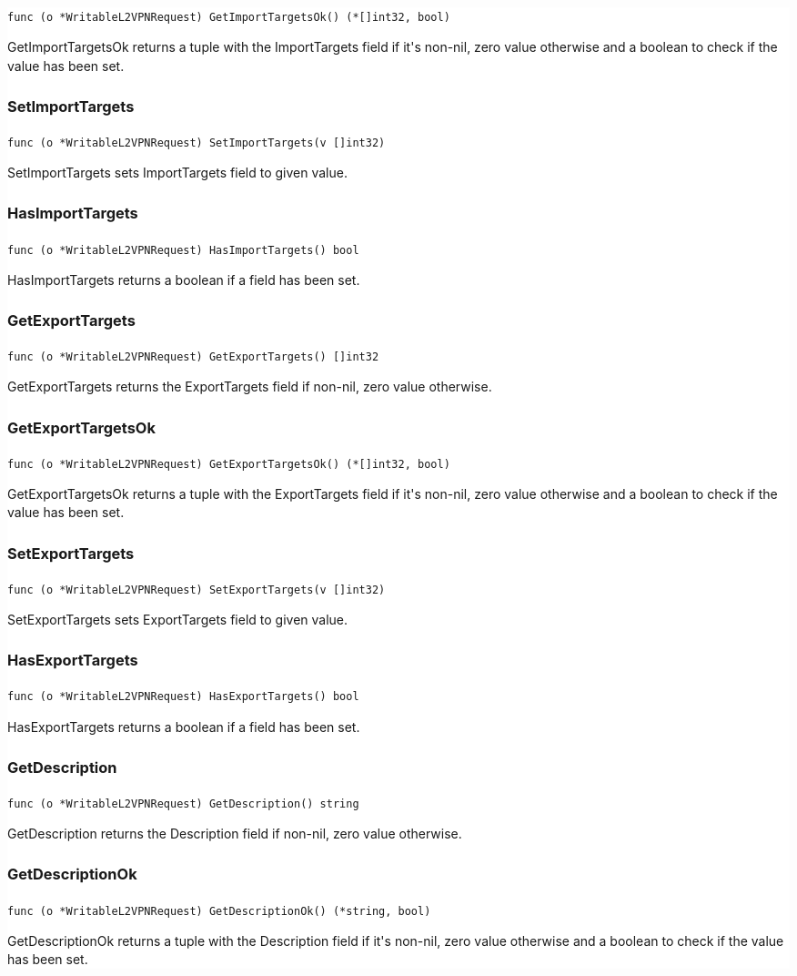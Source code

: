 `func (o *WritableL2VPNRequest) GetImportTargetsOk() (*[]int32, bool)`

GetImportTargetsOk returns a tuple with the ImportTargets field if it's non-nil, zero value otherwise
and a boolean to check if the value has been set.

### SetImportTargets

`func (o *WritableL2VPNRequest) SetImportTargets(v []int32)`

SetImportTargets sets ImportTargets field to given value.

### HasImportTargets

`func (o *WritableL2VPNRequest) HasImportTargets() bool`

HasImportTargets returns a boolean if a field has been set.

### GetExportTargets

`func (o *WritableL2VPNRequest) GetExportTargets() []int32`

GetExportTargets returns the ExportTargets field if non-nil, zero value otherwise.

### GetExportTargetsOk

`func (o *WritableL2VPNRequest) GetExportTargetsOk() (*[]int32, bool)`

GetExportTargetsOk returns a tuple with the ExportTargets field if it's non-nil, zero value otherwise
and a boolean to check if the value has been set.

### SetExportTargets

`func (o *WritableL2VPNRequest) SetExportTargets(v []int32)`

SetExportTargets sets ExportTargets field to given value.

### HasExportTargets

`func (o *WritableL2VPNRequest) HasExportTargets() bool`

HasExportTargets returns a boolean if a field has been set.

### GetDescription

`func (o *WritableL2VPNRequest) GetDescription() string`

GetDescription returns the Description field if non-nil, zero value otherwise.

### GetDescriptionOk

`func (o *WritableL2VPNRequest) GetDescriptionOk() (*string, bool)`

GetDescriptionOk returns a tuple with the Description field if it's non-nil, zero value otherwise
and a boolean to check if the value has been set.
